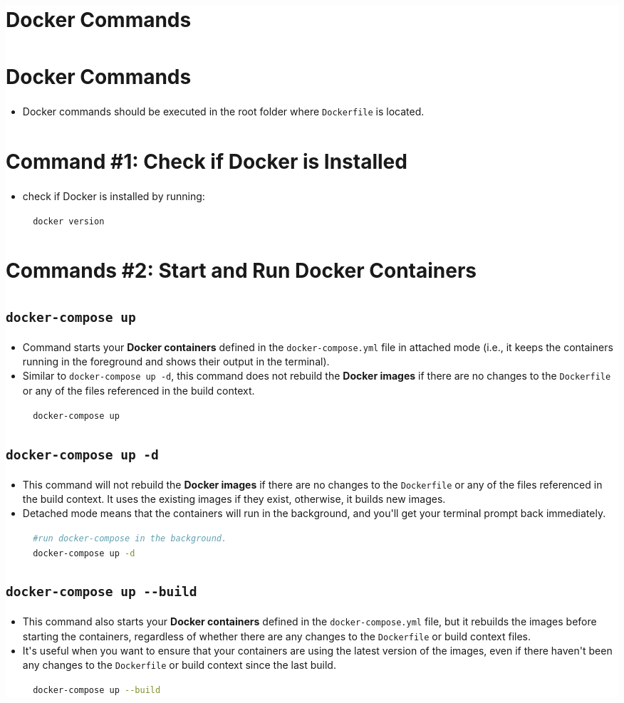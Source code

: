 # Docker Commands

# Docker Commands

- Docker commands should be executed in the root folder where `Dockerfile` is located.

# Command #1: Check if Docker is Installed

- check if Docker is installed by running:
  ```sh
    docker version
  ```

# Commands #2: Start and Run Docker Containers

## `docker-compose up`

- Command starts your **Docker containers** defined in the `docker-compose.yml` file in attached mode (i.e., it keeps the containers running in the foreground and shows their output in the terminal).
- Similar to `docker-compose up -d`, this command does not rebuild the **Docker images** if there are no changes to the `Dockerfile` or any of the files referenced in the build context.
  ```sh
    docker-compose up
  ```

## `docker-compose up -d`

- This command will not rebuild the **Docker images** if there are no changes to the `Dockerfile` or any of the files referenced in the build context. It uses the existing images if they exist, otherwise, it builds new images.
- Detached mode means that the containers will run in the background, and you'll get your terminal prompt back immediately.
  ```sh
    #run docker-compose in the background.
    docker-compose up -d
  ```

## `docker-compose up --build`

- This command also starts your **Docker containers** defined in the `docker-compose.yml` file, but it rebuilds the images before starting the containers, regardless of whether there are any changes to the `Dockerfile` or build context files.
- It's useful when you want to ensure that your containers are using the latest version of the images, even if there haven't been any changes to the `Dockerfile` or build context since the last build.
  ```sh
    docker-compose up --build
  ```
